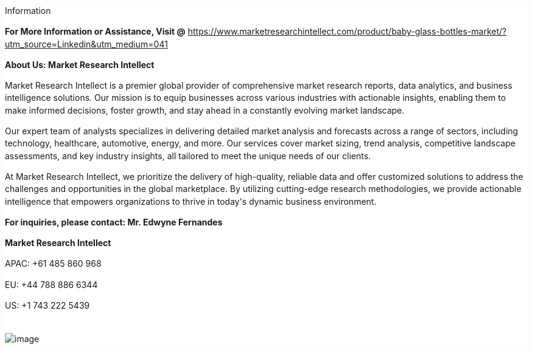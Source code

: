 Information</li></ul></div><div class="article-main__content" data-test-id="publishing-text-block"><p><span class="font-[700]"><strong>For More Information or Assistance, Visit @</strong>&nbsp;<a href="https://www.marketresearchintellect.com/product/baby-glass-bottles-market/?utm_source=Linkedin&utm_medium=041">https://www.marketresearchintellect.com/product/baby-glass-bottles-market/?utm_source=Linkedin&utm_medium=041</a></span></p><p><strong>About Us: Market Research Intellect</strong></p><p>Market Research Intellect is a premier global provider of comprehensive market research reports, data analytics, and business intelligence solutions. Our mission is to equip businesses across various industries with actionable insights, enabling them to make informed decisions, foster growth, and stay ahead in a constantly evolving market landscape.</p><p>Our expert team of analysts specializes in delivering detailed market analysis and forecasts across a range of sectors, including technology, healthcare, automotive, energy, and more. Our services cover market sizing, trend analysis, competitive landscape assessments, and key industry insights, all tailored to meet the unique needs of our clients.</p><p>At Market Research Intellect, we prioritize the delivery of high-quality, reliable data and offer customized solutions to address the challenges and opportunities in the global marketplace. By utilizing cutting-edge research methodologies, we provide actionable intelligence that empowers organizations to thrive in today's dynamic business environment.</p><p><strong>For inquiries, please contact: Mr. Edwyne Fernandes</strong></p><p><strong>Market Research Intellect</strong></p><p>APAC: +61 485 860 968</p><p>EU: +44 788 886 6344</p><p>US: +1 743 222 5439</p></div><div class="article-main__content" data-test-id="publishing-text-block">&nbsp;</div>
![image](https://github.com/user-attachments/assets/ff1a5351-2a90-4c21-a4fe-a2e8c34fb5ec)
